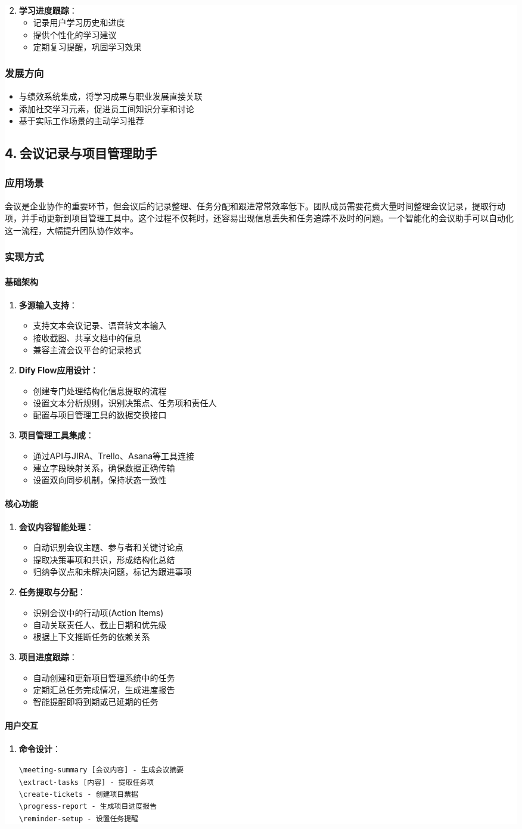 2. **学习进度跟踪**：
   - 记录用户学习历史和进度
   - 提供个性化的学习建议
   - 定期复习提醒，巩固学习效果

### 发展方向
- 与绩效系统集成，将学习成果与职业发展直接关联
- 添加社交学习元素，促进员工间知识分享和讨论
- 基于实际工作场景的主动学习推荐

## 4. 会议记录与项目管理助手

### 应用场景
会议是企业协作的重要环节，但会议后的记录整理、任务分配和跟进常常效率低下。团队成员需要花费大量时间整理会议记录，提取行动项，并手动更新到项目管理工具中。这个过程不仅耗时，还容易出现信息丢失和任务追踪不及时的问题。一个智能化的会议助手可以自动化这一流程，大幅提升团队协作效率。

### 实现方式

#### 基础架构
1. **多源输入支持**：
   - 支持文本会议记录、语音转文本输入
   - 接收截图、共享文档中的信息
   - 兼容主流会议平台的记录格式

2. **Dify Flow应用设计**：
   - 创建专门处理结构化信息提取的流程
   - 设置文本分析规则，识别决策点、任务项和责任人
   - 配置与项目管理工具的数据交换接口

3. **项目管理工具集成**：
   - 通过API与JIRA、Trello、Asana等工具连接
   - 建立字段映射关系，确保数据正确传输
   - 设置双向同步机制，保持状态一致性

#### 核心功能
1. **会议内容智能处理**：
   - 自动识别会议主题、参与者和关键讨论点
   - 提取决策事项和共识，形成结构化总结
   - 归纳争议点和未解决问题，标记为跟进事项

2. **任务提取与分配**：
   - 识别会议中的行动项(Action Items)
   - 自动关联责任人、截止日期和优先级
   - 根据上下文推断任务的依赖关系

3. **项目进度跟踪**：
   - 自动创建和更新项目管理系统中的任务
   - 定期汇总任务完成情况，生成进度报告
   - 智能提醒即将到期或已延期的任务

#### 用户交互
1. **命令设计**：
   ```
   \meeting-summary [会议内容] - 生成会议摘要
   \extract-tasks [内容] - 提取任务项
   \create-tickets - 创建项目票据
   \progress-report - 生成项目进度报告
   \reminder-setup - 设置任务提醒
   ```
